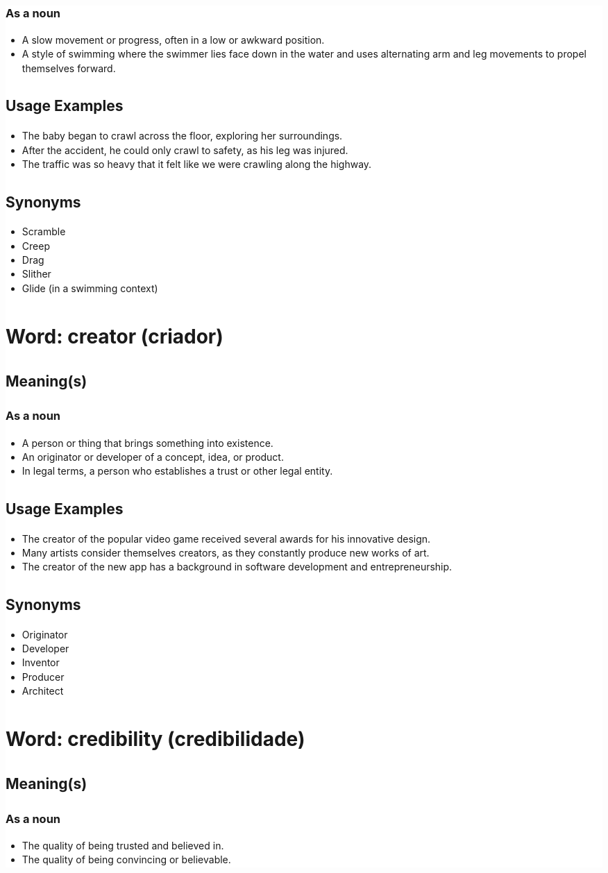 ### As a noun  
- A slow movement or progress, often in a low or awkward position.  
- A style of swimming where the swimmer lies face down in the water and uses alternating arm and leg movements to propel themselves forward.  

## Usage Examples  
- The baby began to crawl across the floor, exploring her surroundings.  
- After the accident, he could only crawl to safety, as his leg was injured.  
- The traffic was so heavy that it felt like we were crawling along the highway.  

## Synonyms  
- Scramble  
- Creep  
- Drag  
- Slither  
- Glide (in a swimming context)

# Word: creator (criador)  
## Meaning(s)  
### As a noun  
- A person or thing that brings something into existence.  
- An originator or developer of a concept, idea, or product.  
- In legal terms, a person who establishes a trust or other legal entity.  

## Usage Examples  
- The creator of the popular video game received several awards for his innovative design.  
- Many artists consider themselves creators, as they constantly produce new works of art.  
- The creator of the new app has a background in software development and entrepreneurship.  

## Synonyms  
- Originator  
- Developer  
- Inventor  
- Producer  
- Architect  

# Word: credibility (credibilidade)  
## Meaning(s)  
### As a noun  
- The quality of being trusted and believed in.  
- The quality of being convincing or believable.  
